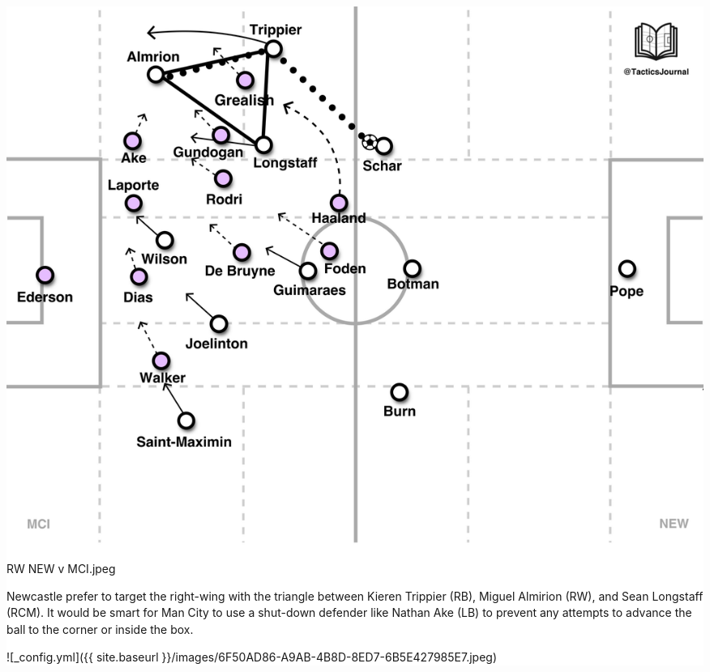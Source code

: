 ![](/images/E650AA45-5605-49B5-9DAD-5C73DE7EA384.jpeg)

RW NEW v MCI.jpeg

Newcastle prefer to target the right-wing with the triangle between Kieren Trippier (RB), Miguel Almirion (RW), and Sean Longstaff (RCM). It would be smart for Man City to use a shut-down defender like Nathan Ake (LB) to prevent any attempts to advance the ball to the corner or inside the box. 

![_config.yml]({{ site.baseurl }}/images/6F50AD86-A9AB-4B8D-8ED7-6B5E427985E7.jpeg)
